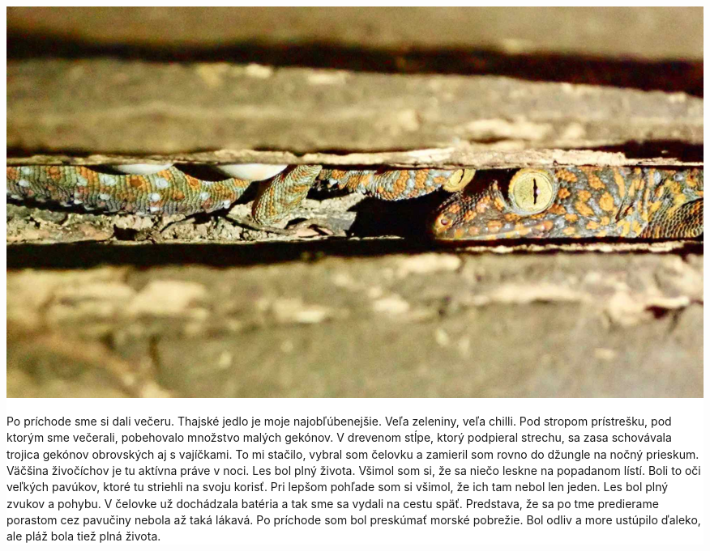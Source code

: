 ![](/assets/img/P2218348-1.jpg)

Po príchode sme si dali večeru. Thajské jedlo je moje najobľúbenejšie. Veľa zeleniny, veľa chilli. Pod stropom prístrešku, pod ktorým sme večerali, pobehovalo množstvo malých gekónov. V drevenom stĺpe, ktorý podpieral strechu, sa zasa schovávala trojica gekónov obrovských aj s vajíčkami. To mi stačilo, vybral som čelovku a zamieril som rovno do džungle na nočný prieskum. Väčšina živočíchov je tu aktívna práve v noci. Les bol plný života. Všimol som si, že sa niečo leskne na popadanom lístí. Boli to oči veľkých pavúkov, ktoré tu striehli na svoju korisť. Pri lepšom pohľade som si všimol, že ich tam nebol len jeden. Les bol plný zvukov a pohybu. V čelovke už dochádzala batéria a tak sme sa vydali na cestu späť. Predstava, že sa po tme predierame porastom cez pavučiny nebola až taká lákavá. Po príchode som bol preskúmať morské pobrežie. Bol odliv a more ustúpilo ďaleko, ale pláž bola tiež plná života.
